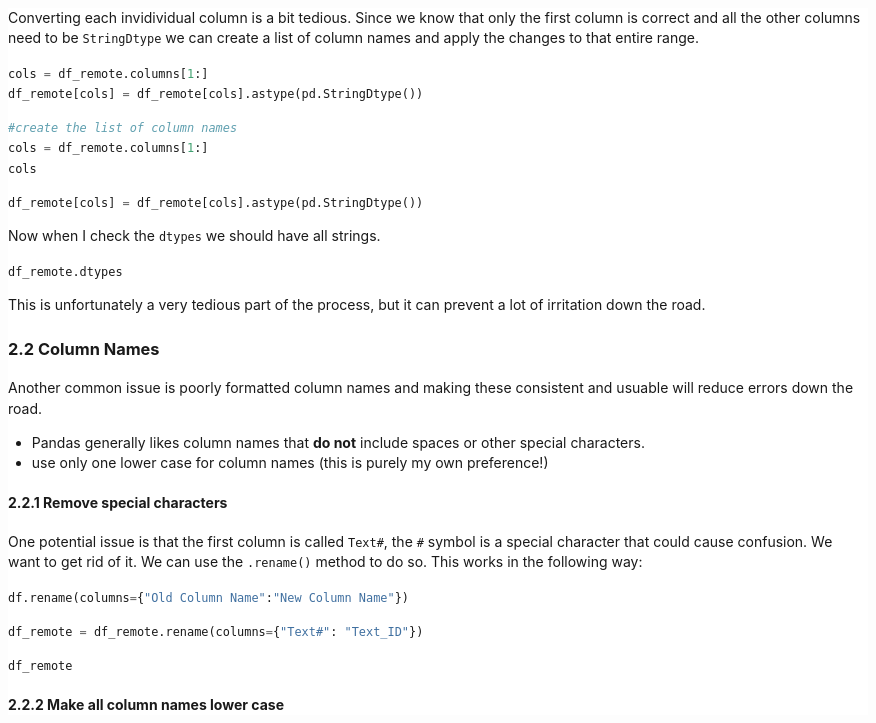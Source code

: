 
Converting each invidividual column is a bit tedious. Since we know that only the first column is correct and all the other columns need to be `StringDtype` we can create a list of column names and apply the changes to that entire range.

```python
cols = df_remote.columns[1:]
df_remote[cols] = df_remote[cols].astype(pd.StringDtype())
```



```python
#create the list of column names
cols = df_remote.columns[1:]
cols
```


```python
df_remote[cols] = df_remote[cols].astype(pd.StringDtype())
```

Now when I check the `dtypes` we should have all strings. 


```python
df_remote.dtypes
```

This is unfortunately a very tedious part of the process, but it can prevent a lot of irritation down the road.

### 2.2 Column Names

Another common issue is poorly formatted column names and making these consistent and usuable will reduce errors down the road.
- Pandas generally likes column names that **do not** include spaces or other special characters.
- use only one lower case for column names (this is purely my own preference!)

#### 2.2.1 Remove special characters

One potential issue is that the first column is called `Text#`, the `#` symbol is a special character that could cause confusion. We want to get rid of it. We can use the `.rename()` method to do so. This works in the following way:

```python
df.rename(columns={"Old Column Name":"New Column Name"})
```


```python
df_remote = df_remote.rename(columns={"Text#": "Text_ID"})
```


```python
df_remote
```

#### 2.2.2 Make all column names lower case
